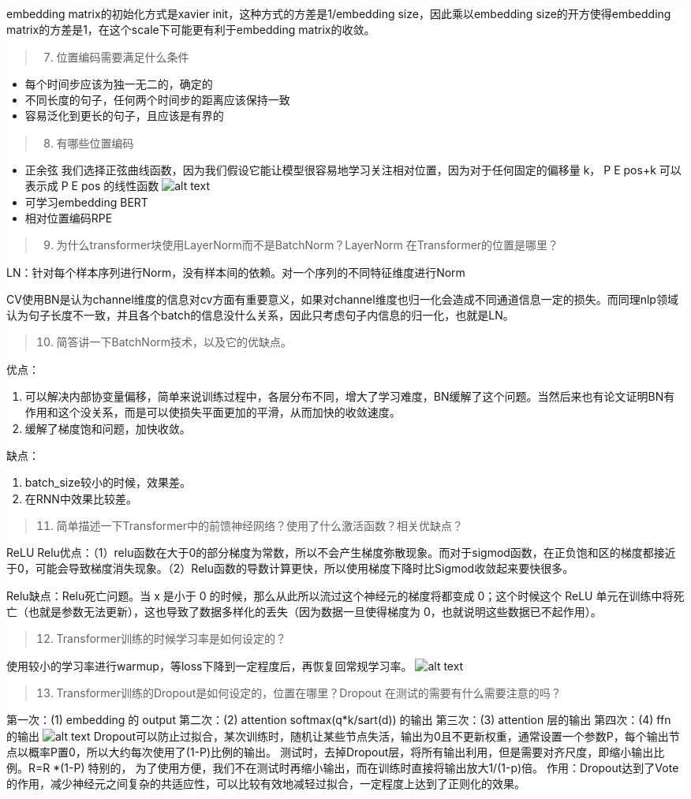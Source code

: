 embedding matrix的初始化方式是xavier init，这种方式的方差是1/embedding size，因此乘以embedding size的开方使得embedding matrix的方差是1，在这个scale下可能更有利于embedding matrix的收敛。

> 7. 位置编码需要满足什么条件

- 每个时间步应该为独一无二的，确定的
- 不同长度的句子，任何两个时间步的距离应该保持一致
- 容易泛化到更长的句子，且应该是有界的

> 8. 有哪些位置编码
- 正余弦
我们选择正弦曲线函数，因为我们假设它能让模型很容易地学习关注相对位置，因为对于任何固定的偏移量 k， P E pos+k 可以表示成 P E pos 的线性函数
![alt text](image-232.png)
- 可学习embedding BERT
- 相对位置编码RPE

> 9. 为什么transformer块使用LayerNorm而不是BatchNorm？LayerNorm 在Transformer的位置是哪里？

LN：针对每个样本序列进行Norm，没有样本间的依赖。对一个序列的不同特征维度进行Norm

CV使用BN是认为channel维度的信息对cv方面有重要意义，如果对channel维度也归一化会造成不同通道信息一定的损失。而同理nlp领域认为句子长度不一致，并且各个batch的信息没什么关系，因此只考虑句子内信息的归一化，也就是LN。

> 10. 简答讲一下BatchNorm技术，以及它的优缺点。

优点：

1. 可以解决内部协变量偏移，简单来说训练过程中，各层分布不同，增大了学习难度，BN缓解了这个问题。当然后来也有论文证明BN有作用和这个没关系，而是可以使损失平面更加的平滑，从而加快的收敛速度。
2. 缓解了梯度饱和问题，加快收敛。

缺点：

1. batch_size较小的时候，效果差。
2. 在RNN中效果比较差。

> 11. 简单描述一下Transformer中的前馈神经网络？使用了什么激活函数？相关优缺点？

ReLU
Relu优点：（1）relu函数在大于0的部分梯度为常数，所以不会产生梯度弥散现象。而对于sigmod函数，在正负饱和区的梯度都接近于0，可能会导致梯度消失现象。（2）Relu函数的导数计算更快，所以使用梯度下降时比Sigmod收敛起来要快很多。

Relu缺点：Relu死亡问题。当 x 是小于 0 的时候，那么从此所以流过这个神经元的梯度将都变成 0；这个时候这个 ReLU 单元在训练中将死亡（也就是参数无法更新），这也导致了数据多样化的丢失（因为数据一旦使得梯度为 0，也就说明这些数据已不起作用）。

> 12. Transformer训练的时候学习率是如何设定的？

使用较小的学习率进行warmup，等loss下降到一定程度后，再恢复回常规学习率。
![alt text](image-74.png)

> 13. Transformer训练的Dropout是如何设定的，位置在哪里？Dropout 在测试的需要有什么需要注意的吗？

第一次：(1) embedding 的 output
第二次：(2) attention softmax(q*k/sart(d)) 的输出
第三次：(3) attention 层的输出
第四次：(4) ffn 的输出
![alt text](image-75.png)
Dropout可以防止过拟合，某次训练时，随机让某些节点失活，输出为0且不更新权重，通常设置一个参数P，每个输出节点以概率P置0，所以大约每次使用了(1-P)比例的输出。
测试时，去掉Dropout层，将所有输出利用，但是需要对齐尺度，即缩小输出比例。R=R *(1-P)
特别的， 为了使用方便，我们不在测试时再缩小输出，而在训练时直接将输出放大1/(1-p)倍。
作用：Dropout达到了Vote的作用，减少神经元之间复杂的共适应性，可以比较有效地减轻过拟合，一定程度上达到了正则化的效果。
